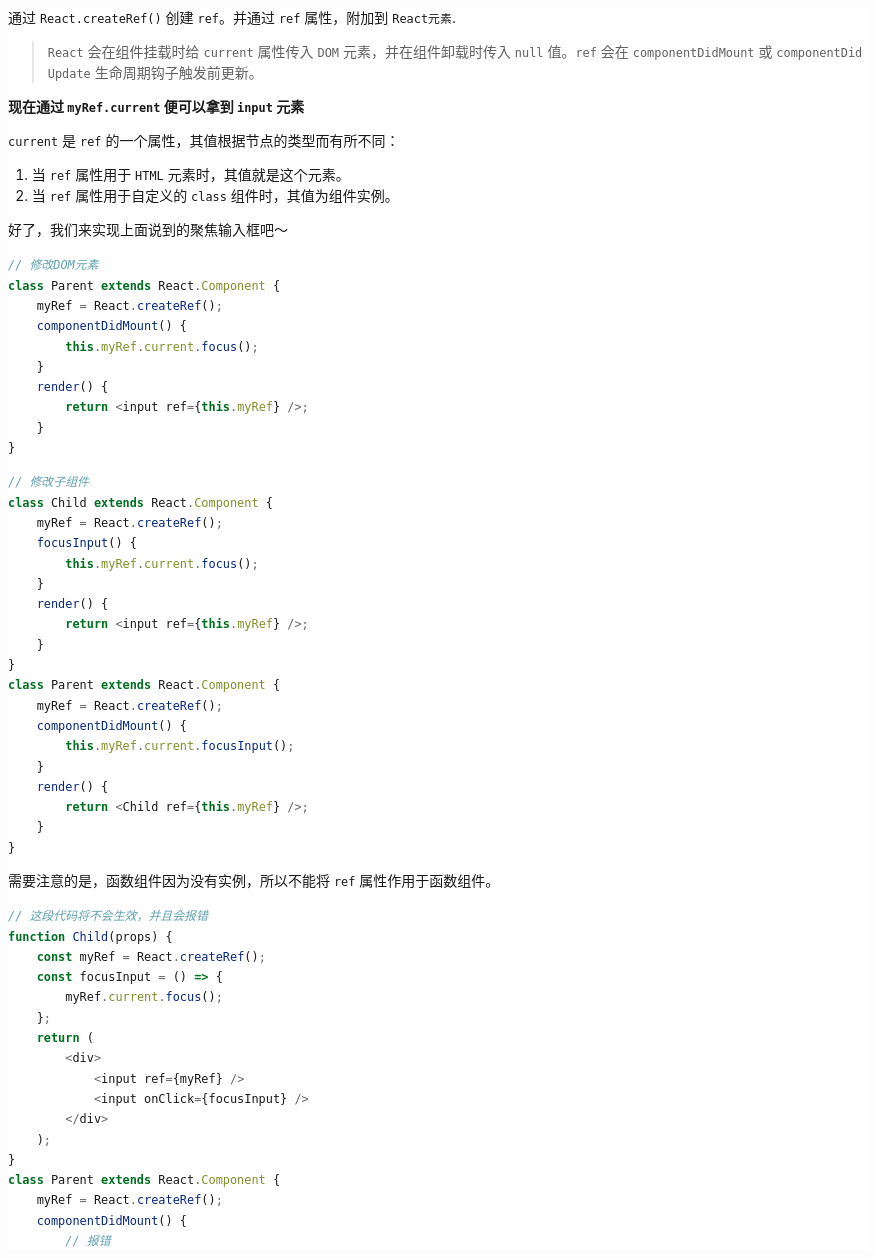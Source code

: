 通过 `React.createRef()` 创建 `ref`。并通过 `ref` 属性，附加到 `React元素`.

> `React` 会在组件挂载时给 `current` 属性传入 `DOM` 元素，并在组件卸载时传入 `null` 值。`ref` 会在 `componentDidMount` 或 `componentDidUpdate` 生命周期钩子触发前更新。

**现在通过 `myRef.current` 便可以拿到 `input` 元素**

`current` 是 `ref` 的一个属性，其值根据节点的类型而有所不同：

1. 当 `ref` 属性用于 `HTML` 元素时，其值就是这个元素。
2. 当 `ref` 属性用于自定义的 `class` 组件时，其值为组件实例。

好了，我们来实现上面说到的聚焦输入框吧～

```js
// 修改DOM元素
class Parent extends React.Component {
    myRef = React.createRef();
    componentDidMount() {
        this.myRef.current.focus();
    }
    render() {
        return <input ref={this.myRef} />;
    }
}
```

```js
// 修改子组件
class Child extends React.Component {
    myRef = React.createRef();
    focusInput() {
        this.myRef.current.focus();
    }
    render() {
        return <input ref={this.myRef} />;
    }
}
class Parent extends React.Component {
    myRef = React.createRef();
    componentDidMount() {
        this.myRef.current.focusInput();
    }
    render() {
        return <Child ref={this.myRef} />;
    }
}
```

需要注意的是，函数组件因为没有实例，所以不能将 `ref` 属性作用于函数组件。

```js
// 这段代码将不会生效，并且会报错
function Child(props) {
    const myRef = React.createRef();
    const focusInput = () => {
        myRef.current.focus();
    };
    return (
        <div>
            <input ref={myRef} />
            <input onClick={focusInput} />
        </div>
    );
}
class Parent extends React.Component {
    myRef = React.createRef();
    componentDidMount() {
        // 报错
```